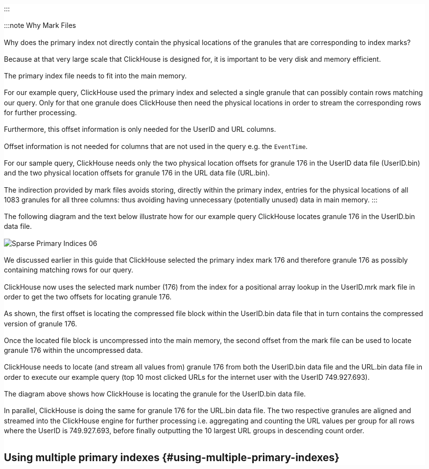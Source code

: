 :::

:::note Why Mark Files

Why does the primary index not directly contain the physical locations of the granules that are corresponding to index marks?

Because at that very large scale that ClickHouse is designed for, it is important to be very disk and memory efficient.

The primary index file needs to fit into the main memory.

For our example query, ClickHouse used the primary index and selected a single granule that can possibly contain rows matching our query. Only for that one granule does ClickHouse then need the physical locations in order to stream the corresponding rows for further processing.

Furthermore, this offset information is only needed for the UserID and URL columns.

Offset information is not needed for columns that are not used in the query e.g. the `EventTime`.

For our sample query, ClickHouse needs only the two physical location offsets for granule 176 in the UserID data file (UserID.bin) and the two physical location offsets for granule 176 in the URL data file (URL.bin).

The indirection provided by mark files avoids storing, directly within the primary index, entries for the physical locations of all 1083 granules for all three columns: thus avoiding having unnecessary (potentially unused) data in main memory.
:::

The following diagram and the text below illustrate how for our example query ClickHouse locates granule 176 in the UserID.bin data file.

<Image img={sparsePrimaryIndexes06} size="md" alt="Sparse Primary Indices 06" background="white"/>

We discussed earlier in this guide that ClickHouse selected the primary index mark 176 and therefore granule 176 as possibly containing matching rows for our query.

ClickHouse now uses the selected mark number (176) from the index for a positional array lookup in the UserID.mrk mark file in order to get the two offsets for locating granule 176.

As shown, the first offset is locating the compressed file block within the UserID.bin data file that in turn contains the compressed version of granule 176.

Once the located file block is uncompressed into the main memory, the second offset from the mark file can be used to locate granule 176 within the uncompressed data.

ClickHouse needs to locate (and stream all values from) granule 176 from both the UserID.bin data file and the URL.bin data file in order to execute our example query (top 10 most clicked URLs for the internet user with the UserID 749.927.693).

The diagram above shows how ClickHouse is locating the granule for the UserID.bin data file.

In parallel, ClickHouse is doing the same for granule 176 for the URL.bin data file. The two respective granules are aligned and streamed into the ClickHouse engine for further processing i.e. aggregating and counting the URL values per group for all rows where the UserID is 749.927.693, before finally outputting the 10 largest URL groups in descending count order.

## Using multiple primary indexes {#using-multiple-primary-indexes}
